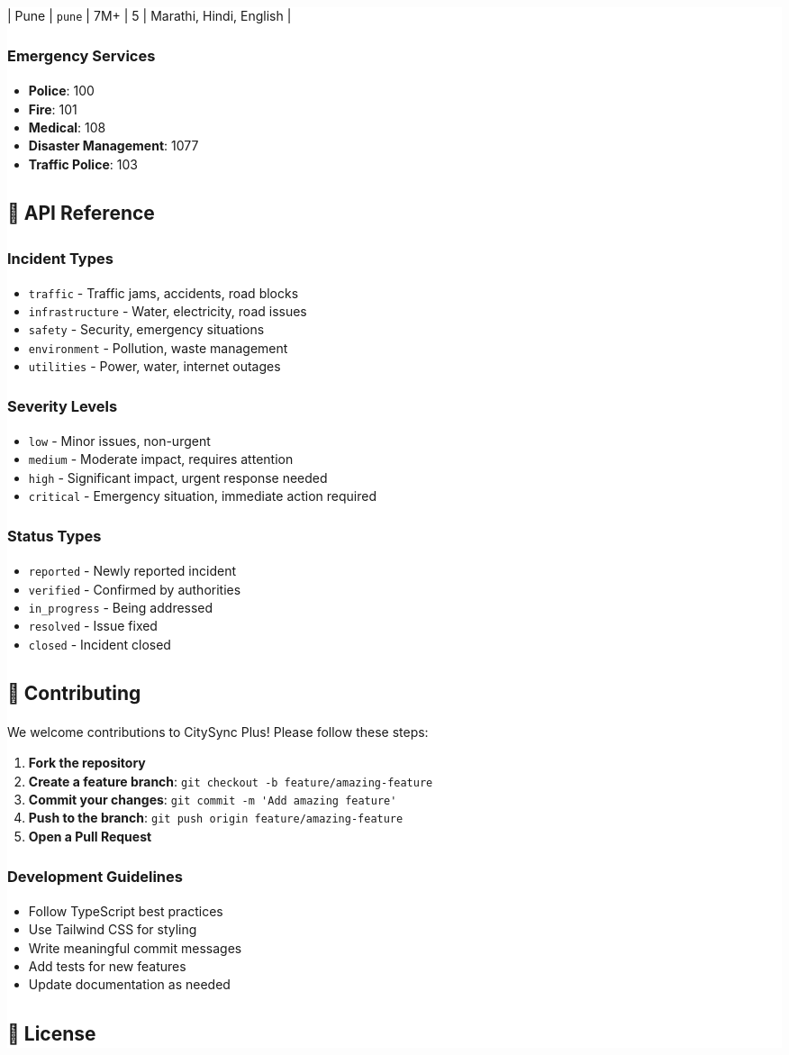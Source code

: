 | Pune | `pune` | 7M+ | 5 | Marathi, Hindi, English |

### Emergency Services
- **Police**: 100
- **Fire**: 101
- **Medical**: 108
- **Disaster Management**: 1077
- **Traffic Police**: 103

## 🔧 API Reference

### Incident Types
- `traffic` - Traffic jams, accidents, road blocks
- `infrastructure` - Water, electricity, road issues
- `safety` - Security, emergency situations
- `environment` - Pollution, waste management
- `utilities` - Power, water, internet outages

### Severity Levels
- `low` - Minor issues, non-urgent
- `medium` - Moderate impact, requires attention
- `high` - Significant impact, urgent response needed
- `critical` - Emergency situation, immediate action required

### Status Types
- `reported` - Newly reported incident
- `verified` - Confirmed by authorities
- `in_progress` - Being addressed
- `resolved` - Issue fixed
- `closed` - Incident closed

## 🤝 Contributing

We welcome contributions to CitySync Plus! Please follow these steps:

1. **Fork the repository**
2. **Create a feature branch**: `git checkout -b feature/amazing-feature`
3. **Commit your changes**: `git commit -m 'Add amazing feature'`
4. **Push to the branch**: `git push origin feature/amazing-feature`
5. **Open a Pull Request**

### Development Guidelines
- Follow TypeScript best practices
- Use Tailwind CSS for styling
- Write meaningful commit messages
- Add tests for new features
- Update documentation as needed

## 📄 License
